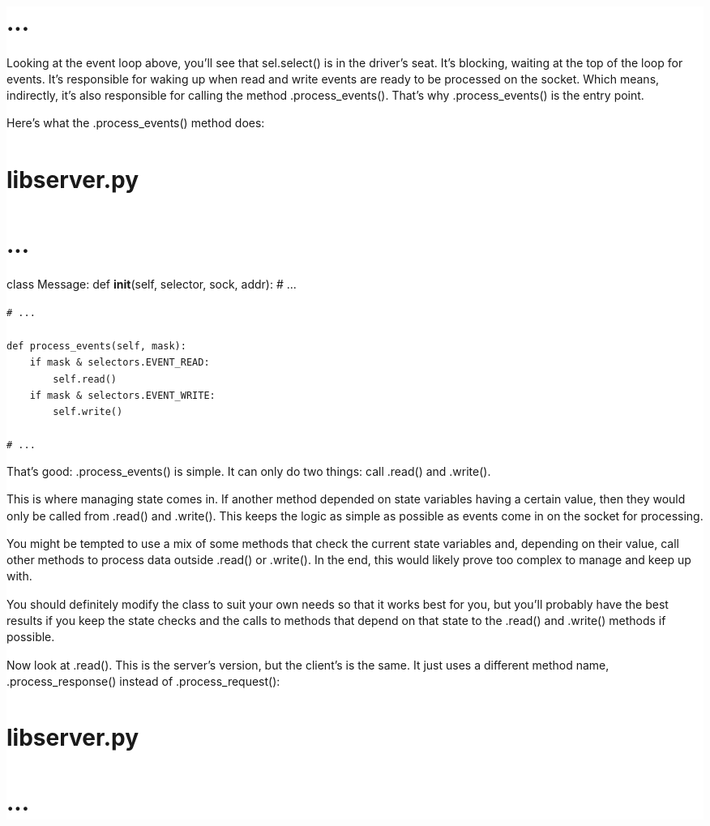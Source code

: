 # ...
Looking at the event loop above, you’ll see that sel.select() is in the driver’s seat. It’s blocking, waiting at the top of the loop for events. It’s responsible for waking up when read and write events are ready to be processed on the socket. Which means, indirectly, it’s also responsible for calling the method .process_events(). That’s why .process_events() is the entry point.

Here’s what the .process_events() method does:

# libserver.py

# ...

class Message:
    def __init__(self, selector, sock, addr):
        # ...

    # ...

    def process_events(self, mask):
        if mask & selectors.EVENT_READ:
            self.read()
        if mask & selectors.EVENT_WRITE:
            self.write()

    # ...
That’s good: .process_events() is simple. It can only do two things: call .read() and .write().

This is where managing state comes in. If another method depended on state variables having a certain value, then they would only be called from .read() and .write(). This keeps the logic as simple as possible as events come in on the socket for processing.

You might be tempted to use a mix of some methods that check the current state variables and, depending on their value, call other methods to process data outside .read() or .write(). In the end, this would likely prove too complex to manage and keep up with.

You should definitely modify the class to suit your own needs so that it works best for you, but you’ll probably have the best results if you keep the state checks and the calls to methods that depend on that state to the .read() and .write() methods if possible.

Now look at .read(). This is the server’s version, but the client’s is the same. It just uses a different method name, .process_response() instead of .process_request():

# libserver.py

# ...
